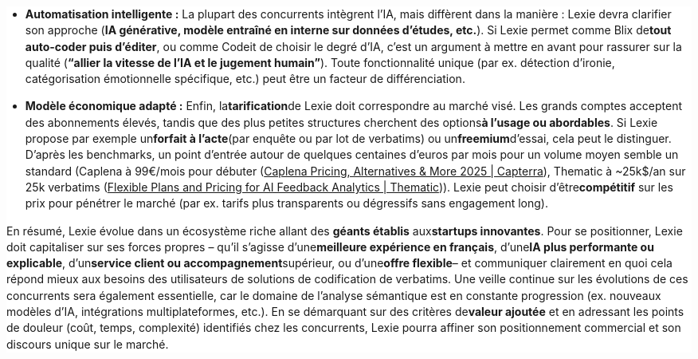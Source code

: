 - **Automatisation intelligente :** La plupart des concurrents intègrent l’IA, mais diffèrent dans la manière : Lexie devra clarifier son approche (**IA générative, modèle entraîné en interne sur données d’études, etc.**). Si Lexie permet comme Blix de**tout auto-coder puis d’éditer**, ou comme Codeit de choisir le degré d’IA, c’est un argument à mettre en avant pour rassurer sur la qualité (**“allier la vitesse de l’IA et le jugement humain”**). Toute fonctionnalité unique (par ex. détection d’ironie, catégorisation émotionnelle spécifique, etc.) peut être un facteur de différenciation. 

- **Modèle économique adapté :** Enfin, la**tarification**de Lexie doit correspondre au marché visé. Les grands comptes acceptent des abonnements élevés, tandis que des plus petites structures cherchent des options**à l’usage ou abordables**. Si Lexie propose par exemple un**forfait à l’acte**(par enquête ou par lot de verbatims) ou un**freemium**d’essai, cela peut le distinguer. D’après les benchmarks, un point d’entrée autour de quelques centaines d’euros par mois pour un volume moyen semble un standard (Caplena à 99€/mois pour débuter ([Caplena Pricing, Alternatives & More 2025 | Capterra](https://www.capterra.com/p/231130/Caplena/#:~:text=Basic)), Thematic à ~25k$/an sur 25k verbatims ([Flexible Plans and Pricing for AI Feedback Analytics | Thematic](https://getthematic.com/product/plan-and-pricing#:~:text=0%20Image%20getthematic))). Lexie peut choisir d’être**compétitif** sur les prix pour pénétrer le marché (par ex. tarifs plus transparents ou dégressifs sans engagement long). 

En résumé, Lexie évolue dans un écosystème riche allant des **géants établis** aux**startups innovantes**. Pour se positionner, Lexie doit capitaliser sur ses forces propres – qu’il s’agisse d’une**meilleure expérience en français**, d’une**IA plus performante ou explicable**, d’un**service client ou accompagnement**supérieur, ou d’une**offre flexible**– et communiquer clairement en quoi cela répond mieux aux besoins des utilisateurs de solutions de codification de verbatims. Une veille continue sur les évolutions de ces concurrents sera également essentielle, car le domaine de l’analyse sémantique est en constante progression (ex. nouveaux modèles d’IA, intégrations multiplateformes, etc.). En se démarquant sur des critères de**valeur ajoutée** et en adressant les points de douleur (coût, temps, complexité) identifiés chez les concurrents, Lexie pourra affiner son positionnement commercial et son discours unique sur le marché. 

